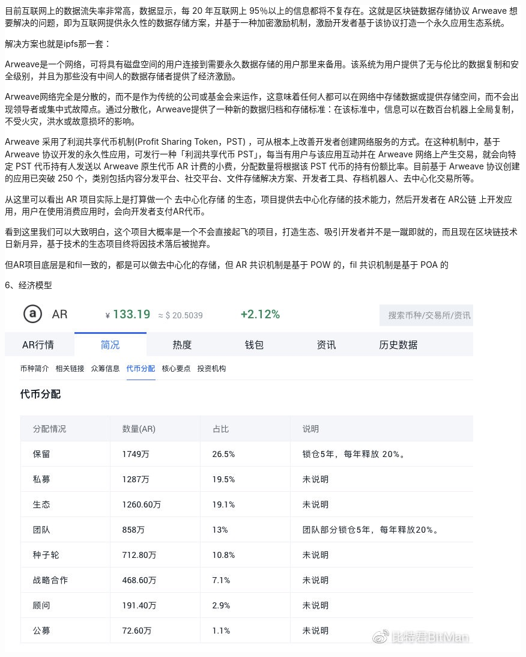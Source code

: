 
目前互联网上的数据流失率非常高，数据显示，每 20 年互联网上 95％以上的信息都将不复存在。这就是区块链数据存储协议 Arweave 想要解决的问题，即为互联网提供永久性的数据存储方案，并基于一种加密激励机制，激励开发者基于该协议打造一个永久应用生态系统。


解决方案也就是ipfs那一套：

Arweave是一个网络，可将具有磁盘空间的用户连接到需要永久数据存储的用户那里来备用。该系统为用户提供了无与伦比的数据复制和安全级别，并且为那些没有中间人的数据存储者提供了经济激励。

Arweave网络完全是分散的，而不是作为传统的公司或基金会来运作，这意味着任何人都可以在网络中存储数据或提供存储空间，而不会出现领导者或集中式故障点。通过分散化，Arweave提供了一种新的数据归档和存储标准：在该标准中，信息可以在数百台机器上全局复制，不受火灾，洪水或故意损坏的影响。


Arweave 采用了利润共享代币机制(Profit Sharing Token，PST) ，可从根本上改善开发者创建网络服务的方式。在这种机制中，基于 Arweave 协议开发的永久性应用，可发行一种「利润共享代币 PST」，每当有用户与该应用互动并在 Arweave 网络上产生交易，就会向特定 PST 代币持有人发送以 Arweave 原生代币 AR 计费的小费，分配数量将根据该 PST 代币的持有份额比率。目前基于 Arweave 协议创建的应用已突破 250 个，类别包括内容分发平台、社交平台、文件存储解决方案、开发者工具、存档机器人、去中心化交易所等。

从这里可以看出 AR 项目实际上是打算做一个 去中心化存储 的生态，项目提供去中心化存储的技术能力，然后开发者在 AR公链 上开发应用，用户在使用消费应用时，会向开发者支付AR代币。

看到这里我们可以大致明白，这个项目大概率是一个不会直接起飞的项目，打造生态、吸引开发者并不是一蹴即就的，而且现在区块链技术日新月异，基于技术的生态项目终将因技术落后被抛弃。

但AR项目底层是和fil一致的，都是可以做去中心化的存储，但 AR 共识机制是基于 POW 的，fil 共识机制是基于 POA 的


6、经济模型

![](/assets/bitman_ipfs_ar_econ.jpeg)

